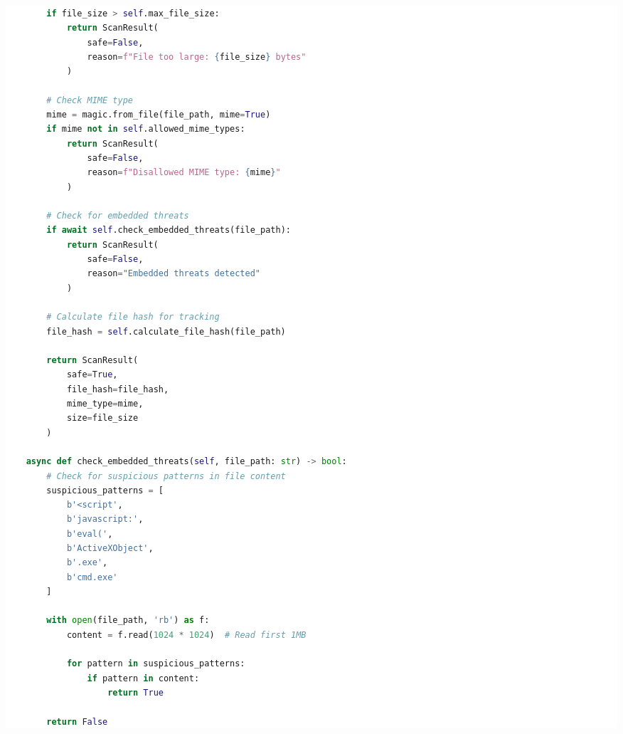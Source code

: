 ```python
        if file_size > self.max_file_size:
            return ScanResult(
                safe=False,
                reason=f"File too large: {file_size} bytes"
            )
        
        # Check MIME type
        mime = magic.from_file(file_path, mime=True)
        if mime not in self.allowed_mime_types:
            return ScanResult(
                safe=False,
                reason=f"Disallowed MIME type: {mime}"
            )
        
        # Check for embedded threats
        if await self.check_embedded_threats(file_path):
            return ScanResult(
                safe=False,
                reason="Embedded threats detected"
            )
        
        # Calculate file hash for tracking
        file_hash = self.calculate_file_hash(file_path)
        
        return ScanResult(
            safe=True,
            file_hash=file_hash,
            mime_type=mime,
            size=file_size
        )
    
    async def check_embedded_threats(self, file_path: str) -> bool:
        # Check for suspicious patterns in file content
        suspicious_patterns = [
            b'<script',
            b'javascript:',
            b'eval(',
            b'ActiveXObject',
            b'.exe',
            b'cmd.exe'
        ]
        
        with open(file_path, 'rb') as f:
            content = f.read(1024 * 1024)  # Read first 1MB
            
            for pattern in suspicious_patterns:
                if pattern in content:
                    return True
        
        return False
```
